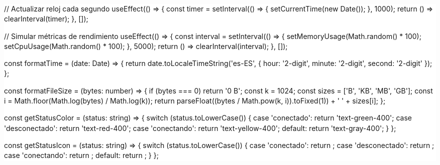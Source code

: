   // Actualizar reloj cada segundo
  useEffect(() => {
    const timer = setInterval(() => {
      setCurrentTime(new Date());
    }, 1000);
    return () => clearInterval(timer);
  }, []);

  // Simular métricas de rendimiento
  useEffect(() => {
    const interval = setInterval(() => {
      setMemoryUsage(Math.random() * 100);
      setCpuUsage(Math.random() * 100);
    }, 5000);
    return () => clearInterval(interval);
  }, []);

  const formatTime = (date: Date) => {
    return date.toLocaleTimeString('es-ES', {
      hour: '2-digit',
      minute: '2-digit',
      second: '2-digit'
    });
  };

  const formatFileSize = (bytes: number) => {
    if (bytes === 0) return '0 B';
    const k = 1024;
    const sizes = ['B', 'KB', 'MB', 'GB'];
    const i = Math.floor(Math.log(bytes) / Math.log(k));
    return parseFloat((bytes / Math.pow(k, i)).toFixed(1)) + ' ' + sizes[i];
  };

  const getStatusColor = (status: string) => {
    switch (status.toLowerCase()) {
      case 'conectado':
        return 'text-green-400';
      case 'desconectado':
        return 'text-red-400';
      case 'conectando':
        return 'text-yellow-400';
      default:
        return 'text-gray-400';
    }
  };

  const getStatusIcon = (status: string) => {
    switch (status.toLowerCase()) {
      case 'conectado':
        return <CheckCircleIcon className="w-4 h-4" />;
      case 'desconectado':
        return <XCircleIcon className="w-4 h-4" />;
      case 'conectando':
        return <ExclamationTriangleIcon className="w-4 h-4" />;
      default:
        return <ClockIcon className="w-4 h-4" />;
    }
  };
